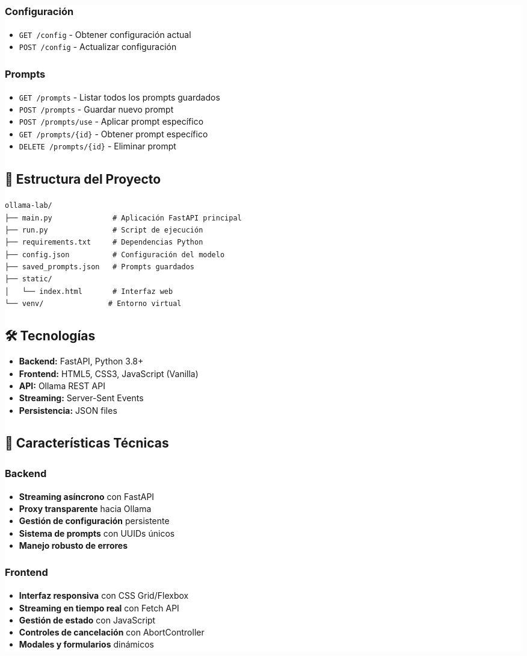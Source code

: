 ### Configuración
- `GET /config` - Obtener configuración actual
- `POST /config` - Actualizar configuración

### Prompts
- `GET /prompts` - Listar todos los prompts guardados
- `POST /prompts` - Guardar nuevo prompt
- `POST /prompts/use` - Aplicar prompt específico
- `GET /prompts/{id}` - Obtener prompt específico
- `DELETE /prompts/{id}` - Eliminar prompt

## 📁 Estructura del Proyecto

```
ollama-lab/
├── main.py              # Aplicación FastAPI principal
├── run.py               # Script de ejecución
├── requirements.txt     # Dependencias Python
├── config.json          # Configuración del modelo
├── saved_prompts.json   # Prompts guardados
├── static/
│   └── index.html       # Interfaz web
└── venv/               # Entorno virtual
```

## 🛠️ Tecnologías

- **Backend:** FastAPI, Python 3.8+
- **Frontend:** HTML5, CSS3, JavaScript (Vanilla)
- **API:** Ollama REST API
- **Streaming:** Server-Sent Events
- **Persistencia:** JSON files

## 🎯 Características Técnicas

### Backend
- **Streaming asíncrono** con FastAPI
- **Proxy transparente** hacia Ollama
- **Gestión de configuración** persistente
- **Sistema de prompts** con UUIDs únicos
- **Manejo robusto de errores**

### Frontend
- **Interfaz responsiva** con CSS Grid/Flexbox
- **Streaming en tiempo real** con Fetch API
- **Gestión de estado** con JavaScript
- **Controles de cancelación** con AbortController
- **Modales y formularios** dinámicos
